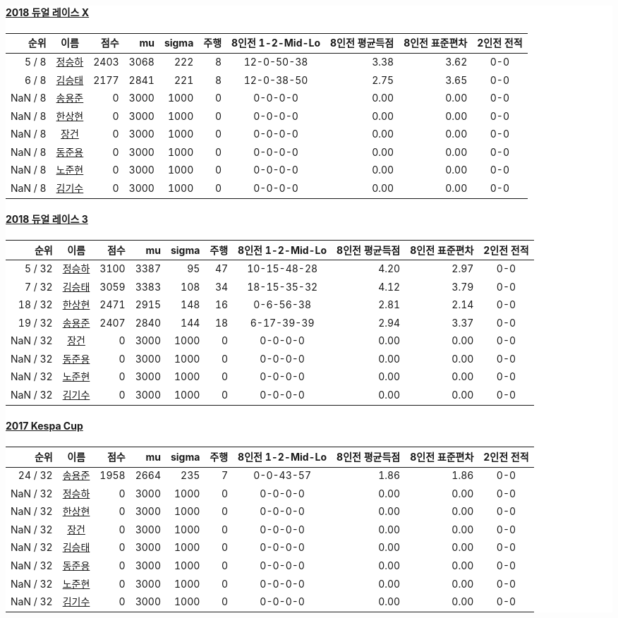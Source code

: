 #### [2018 듀얼 레이스 X](../singles-s2018_2)

| 순위 | 이름 | 점수 | mu | sigma | 주행 | 8인전 1-2-Mid-Lo | 8인전 평균득점 | 8인전 표준편차 | 2인전 전적 |
|---:|:---:|---:|---:|---:|---:|:---:|---:|---:|:---:|
| 5 / 8 | [정승하](../jeongseungha) | 2403 | 3068 | 222 | 8 | 12-0-50-38 | 3.38 | 3.62 | 0-0 |
| 6 / 8 | [김승태](../gimseungtae) | 2177 | 2841 | 221 | 8 | 12-0-38-50 | 2.75 | 3.65 | 0-0 |
| NaN / 8 | [송용준](../songyongjun) | 0 | 3000 | 1000 | 0 | 0-0-0-0 | 0.00 | 0.00 | 0-0 |
| NaN / 8 | [한상현](../hansanghyeon) | 0 | 3000 | 1000 | 0 | 0-0-0-0 | 0.00 | 0.00 | 0-0 |
| NaN / 8 | [장건](../janggeon) | 0 | 3000 | 1000 | 0 | 0-0-0-0 | 0.00 | 0.00 | 0-0 |
| NaN / 8 | [동준용](../dongjunyong) | 0 | 3000 | 1000 | 0 | 0-0-0-0 | 0.00 | 0.00 | 0-0 |
| NaN / 8 | [노준현](../nojunhyeon) | 0 | 3000 | 1000 | 0 | 0-0-0-0 | 0.00 | 0.00 | 0-0 |
| NaN / 8 | [김기수](../gimgisu) | 0 | 3000 | 1000 | 0 | 0-0-0-0 | 0.00 | 0.00 | 0-0 |

#### [2018 듀얼 레이스 3](../singles-s2018_1)

| 순위 | 이름 | 점수 | mu | sigma | 주행 | 8인전 1-2-Mid-Lo | 8인전 평균득점 | 8인전 표준편차 | 2인전 전적 |
|---:|:---:|---:|---:|---:|---:|:---:|---:|---:|:---:|
| 5 / 32 | [정승하](../jeongseungha) | 3100 | 3387 | 95 | 47 | 10-15-48-28 | 4.20 | 2.97 | 0-0 |
| 7 / 32 | [김승태](../gimseungtae) | 3059 | 3383 | 108 | 34 | 18-15-35-32 | 4.12 | 3.79 | 0-0 |
| 18 / 32 | [한상현](../hansanghyeon) | 2471 | 2915 | 148 | 16 | 0-6-56-38 | 2.81 | 2.14 | 0-0 |
| 19 / 32 | [송용준](../songyongjun) | 2407 | 2840 | 144 | 18 | 6-17-39-39 | 2.94 | 3.37 | 0-0 |
| NaN / 32 | [장건](../janggeon) | 0 | 3000 | 1000 | 0 | 0-0-0-0 | 0.00 | 0.00 | 0-0 |
| NaN / 32 | [동준용](../dongjunyong) | 0 | 3000 | 1000 | 0 | 0-0-0-0 | 0.00 | 0.00 | 0-0 |
| NaN / 32 | [노준현](../nojunhyeon) | 0 | 3000 | 1000 | 0 | 0-0-0-0 | 0.00 | 0.00 | 0-0 |
| NaN / 32 | [김기수](../gimgisu) | 0 | 3000 | 1000 | 0 | 0-0-0-0 | 0.00 | 0.00 | 0-0 |

#### [2017 Kespa Cup](../singles-s2017_2)

| 순위 | 이름 | 점수 | mu | sigma | 주행 | 8인전 1-2-Mid-Lo | 8인전 평균득점 | 8인전 표준편차 | 2인전 전적 |
|---:|:---:|---:|---:|---:|---:|:---:|---:|---:|:---:|
| 24 / 32 | [송용준](../songyongjun) | 1958 | 2664 | 235 | 7 | 0-0-43-57 | 1.86 | 1.86 | 0-0 |
| NaN / 32 | [정승하](../jeongseungha) | 0 | 3000 | 1000 | 0 | 0-0-0-0 | 0.00 | 0.00 | 0-0 |
| NaN / 32 | [한상현](../hansanghyeon) | 0 | 3000 | 1000 | 0 | 0-0-0-0 | 0.00 | 0.00 | 0-0 |
| NaN / 32 | [장건](../janggeon) | 0 | 3000 | 1000 | 0 | 0-0-0-0 | 0.00 | 0.00 | 0-0 |
| NaN / 32 | [김승태](../gimseungtae) | 0 | 3000 | 1000 | 0 | 0-0-0-0 | 0.00 | 0.00 | 0-0 |
| NaN / 32 | [동준용](../dongjunyong) | 0 | 3000 | 1000 | 0 | 0-0-0-0 | 0.00 | 0.00 | 0-0 |
| NaN / 32 | [노준현](../nojunhyeon) | 0 | 3000 | 1000 | 0 | 0-0-0-0 | 0.00 | 0.00 | 0-0 |
| NaN / 32 | [김기수](../gimgisu) | 0 | 3000 | 1000 | 0 | 0-0-0-0 | 0.00 | 0.00 | 0-0 |
